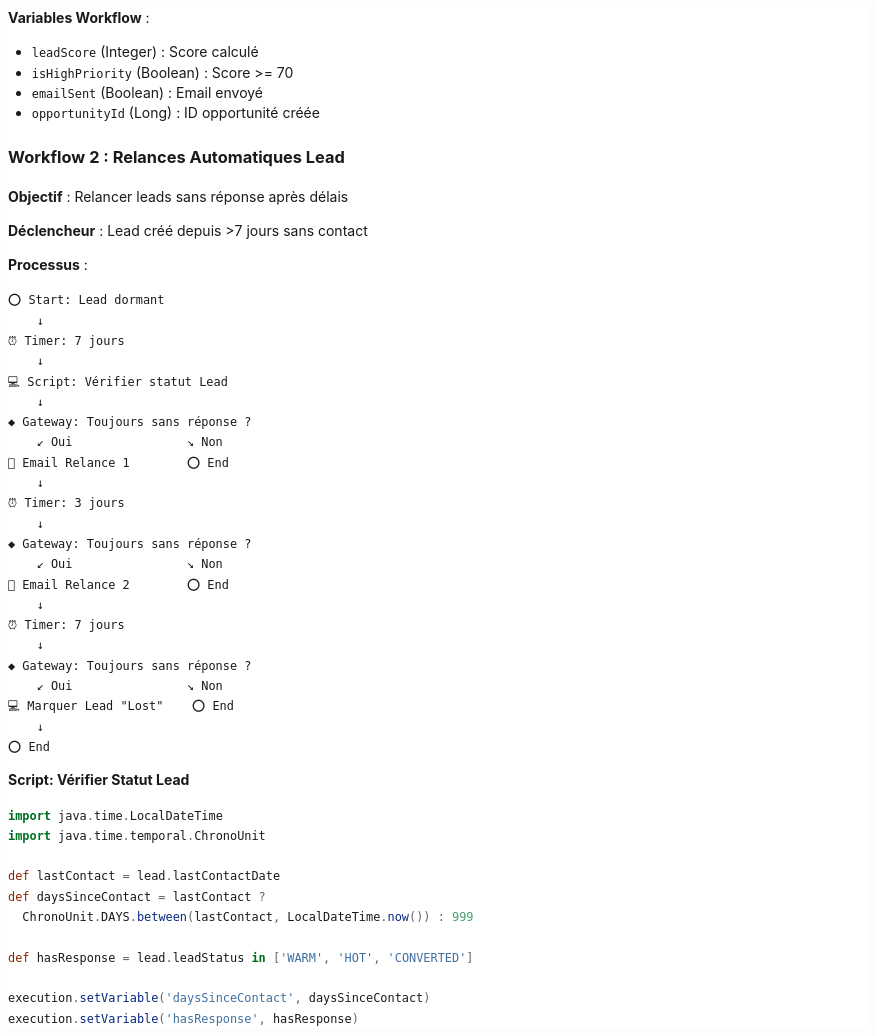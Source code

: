**Variables Workflow** :
- `leadScore` (Integer) : Score calculé
- `isHighPriority` (Boolean) : Score >= 70
- `emailSent` (Boolean) : Email envoyé
- `opportunityId` (Long) : ID opportunité créée

### Workflow 2 : Relances Automatiques Lead

**Objectif** : Relancer leads sans réponse après délais

**Déclencheur** : Lead créé depuis >7 jours sans contact

**Processus** :

```
⭕ Start: Lead dormant
    ↓
⏰ Timer: 7 jours
    ↓
💻 Script: Vérifier statut Lead
    ↓
◆ Gateway: Toujours sans réponse ?
    ↙ Oui                ↘ Non
📧 Email Relance 1        ⭕ End
    ↓
⏰ Timer: 3 jours
    ↓
◆ Gateway: Toujours sans réponse ?
    ↙ Oui                ↘ Non
📧 Email Relance 2        ⭕ End
    ↓
⏰ Timer: 7 jours
    ↓
◆ Gateway: Toujours sans réponse ?
    ↙ Oui                ↘ Non
💻 Marquer Lead "Lost"    ⭕ End
    ↓
⭕ End
```

**Script: Vérifier Statut Lead**
```groovy
import java.time.LocalDateTime
import java.time.temporal.ChronoUnit

def lastContact = lead.lastContactDate
def daysSinceContact = lastContact ?
  ChronoUnit.DAYS.between(lastContact, LocalDateTime.now()) : 999

def hasResponse = lead.leadStatus in ['WARM', 'HOT', 'CONVERTED']

execution.setVariable('daysSinceContact', daysSinceContact)
execution.setVariable('hasResponse', hasResponse)
```
